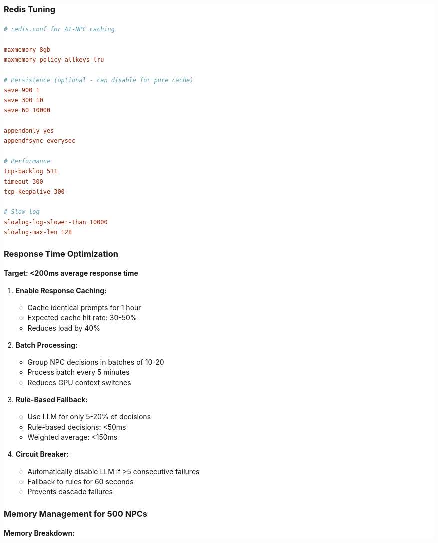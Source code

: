 ### Redis Tuning

```conf
# redis.conf for AI-NPC caching

maxmemory 8gb
maxmemory-policy allkeys-lru

# Persistence (optional - can disable for pure cache)
save 900 1
save 300 10
save 60 10000

appendonly yes
appendfsync everysec

# Performance
tcp-backlog 511
timeout 300
tcp-keepalive 300

# Slow log
slowlog-log-slower-than 10000
slowlog-max-len 128
```

### Response Time Optimization

**Target: <200ms average response time**

1. **Enable Response Caching:**
   - Cache identical prompts for 1 hour
   - Expected cache hit rate: 30-50%
   - Reduces load by 40%

2. **Batch Processing:**
   - Group NPC decisions in batches of 10-20
   - Process batch every 5 minutes
   - Reduces GPU context switches

3. **Rule-Based Fallback:**
   - Use LLM for only 5-20% of decisions
   - Rule-based decisions: <50ms
   - Weighted average: <150ms

4. **Circuit Breaker:**
   - Automatically disable LLM if >5 consecutive failures
   - Fallback to rules for 60 seconds
   - Prevents cascade failures

### Memory Management for 500 NPCs

**Memory Breakdown:**
